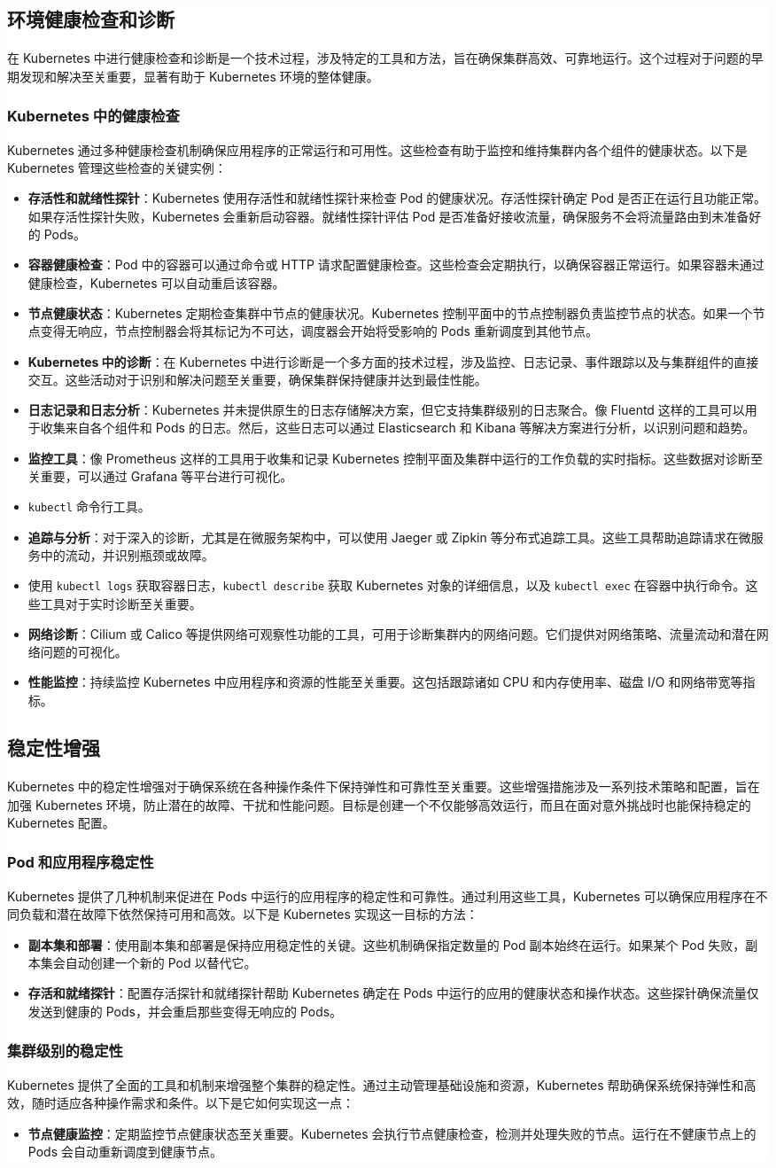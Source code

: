 ## 环境健康检查和诊断

在 Kubernetes 中进行健康检查和诊断是一个技术过程，涉及特定的工具和方法，旨在确保集群高效、可靠地运行。这个过程对于问题的早期发现和解决至关重要，显著有助于 Kubernetes 环境的整体健康。

### Kubernetes 中的健康检查

Kubernetes 通过多种健康检查机制确保应用程序的正常运行和可用性。这些检查有助于监控和维持集群内各个组件的健康状态。以下是 Kubernetes 管理这些检查的关键实例：

+   **存活性和就绪性探针**：Kubernetes 使用存活性和就绪性探针来检查 Pod 的健康状况。存活性探针确定 Pod 是否正在运行且功能正常。如果存活性探针失败，Kubernetes 会重新启动容器。就绪性探针评估 Pod 是否准备好接收流量，确保服务不会将流量路由到未准备好的 Pods。

+   **容器健康检查**：Pod 中的容器可以通过命令或 HTTP 请求配置健康检查。这些检查会定期执行，以确保容器正常运行。如果容器未通过健康检查，Kubernetes 可以自动重启该容器。

+   **节点健康状态**：Kubernetes 定期检查集群中节点的健康状况。Kubernetes 控制平面中的节点控制器负责监控节点的状态。如果一个节点变得无响应，节点控制器会将其标记为不可达，调度器会开始将受影响的 Pods 重新调度到其他节点。

+   **Kubernetes 中的诊断**：在 Kubernetes 中进行诊断是一个多方面的技术过程，涉及监控、日志记录、事件跟踪以及与集群组件的直接交互。这些活动对于识别和解决问题至关重要，确保集群保持健康并达到最佳性能。

+   **日志记录和日志分析**：Kubernetes 并未提供原生的日志存储解决方案，但它支持集群级别的日志聚合。像 Fluentd 这样的工具可以用于收集来自各个组件和 Pods 的日志。然后，这些日志可以通过 Elasticsearch 和 Kibana 等解决方案进行分析，以识别问题和趋势。

+   **监控工具**：像 Prometheus 这样的工具用于收集和记录 Kubernetes 控制平面及集群中运行的工作负载的实时指标。这些数据对诊断至关重要，可以通过 Grafana 等平台进行可视化。

+   `kubectl` 命令行工具。

+   **追踪与分析**：对于深入的诊断，尤其是在微服务架构中，可以使用 Jaeger 或 Zipkin 等分布式追踪工具。这些工具帮助追踪请求在微服务中的流动，并识别瓶颈或故障。

+   使用 `kubectl logs` 获取容器日志，`kubectl describe` 获取 Kubernetes 对象的详细信息，以及 `kubectl exec` 在容器中执行命令。这些工具对于实时诊断至关重要。

+   **网络诊断**：Cilium 或 Calico 等提供网络可观察性功能的工具，可用于诊断集群内的网络问题。它们提供对网络策略、流量流动和潜在网络问题的可视化。

+   **性能监控**：持续监控 Kubernetes 中应用程序和资源的性能至关重要。这包括跟踪诸如 CPU 和内存使用率、磁盘 I/O 和网络带宽等指标。

## 稳定性增强

Kubernetes 中的稳定性增强对于确保系统在各种操作条件下保持弹性和可靠性至关重要。这些增强措施涉及一系列技术策略和配置，旨在加强 Kubernetes 环境，防止潜在的故障、干扰和性能问题。目标是创建一个不仅能够高效运行，而且在面对意外挑战时也能保持稳定的 Kubernetes 配置。

### Pod 和应用程序稳定性

Kubernetes 提供了几种机制来促进在 Pods 中运行的应用程序的稳定性和可靠性。通过利用这些工具，Kubernetes 可以确保应用程序在不同负载和潜在故障下依然保持可用和高效。以下是 Kubernetes 实现这一目标的方法：

+   **副本集和部署**：使用副本集和部署是保持应用稳定性的关键。这些机制确保指定数量的 Pod 副本始终在运行。如果某个 Pod 失败，副本集会自动创建一个新的 Pod 以替代它。

+   **存活和就绪探针**：配置存活探针和就绪探针帮助 Kubernetes 确定在 Pods 中运行的应用的健康状态和操作状态。这些探针确保流量仅发送到健康的 Pods，并会重启那些变得无响应的 Pods。

### 集群级别的稳定性

Kubernetes 提供了全面的工具和机制来增强整个集群的稳定性。通过主动管理基础设施和资源，Kubernetes 帮助确保系统保持弹性和高效，随时适应各种操作需求和条件。以下是它如何实现这一点：

+   **节点健康监控**：定期监控节点健康状态至关重要。Kubernetes 会执行节点健康检查，检测并处理失败的节点。运行在不健康节点上的 Pods 会自动重新调度到健康节点。
